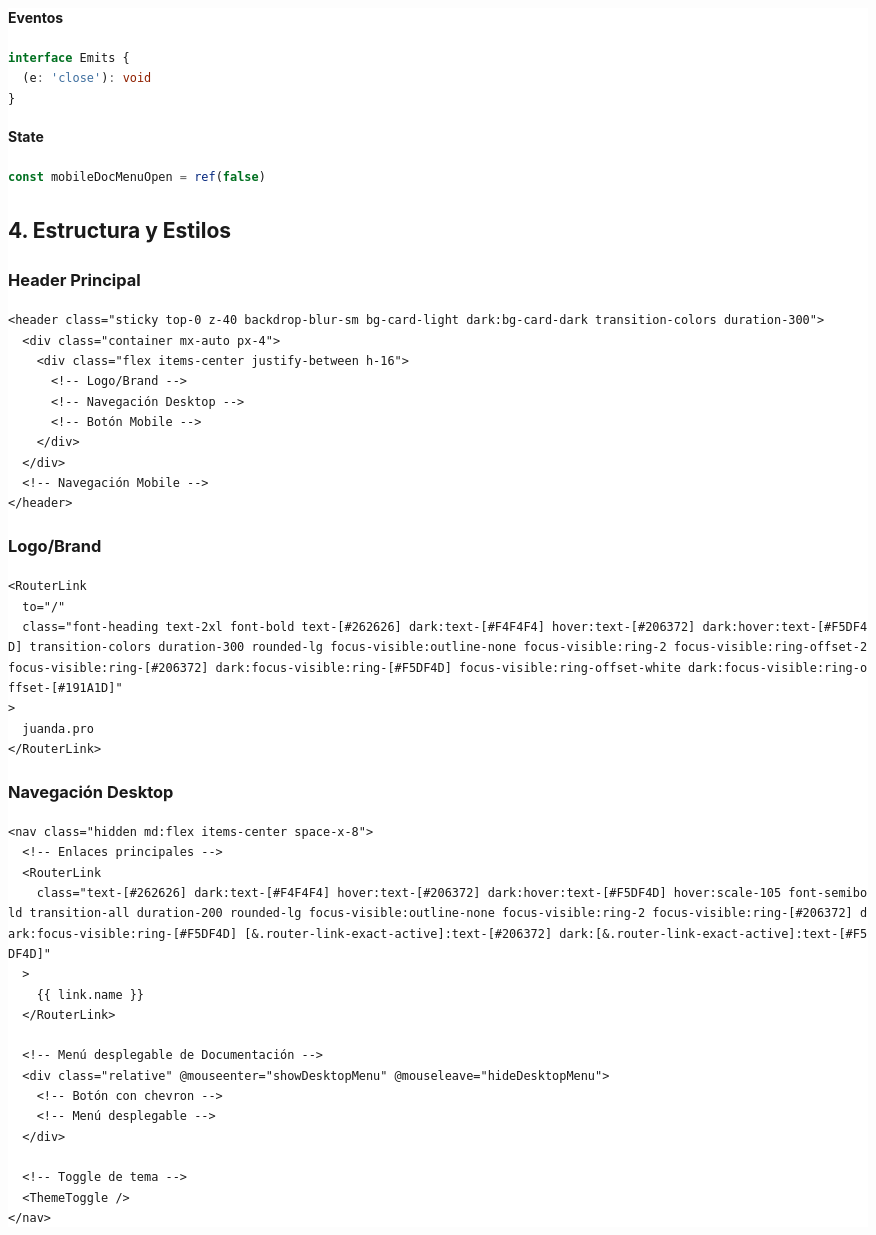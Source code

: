 #### Eventos
```typescript
interface Emits {
  (e: 'close'): void
}
```

#### State
```typescript
const mobileDocMenuOpen = ref(false)
```

## 4. Estructura y Estilos

### Header Principal
```vue
<header class="sticky top-0 z-40 backdrop-blur-sm bg-card-light dark:bg-card-dark transition-colors duration-300">
  <div class="container mx-auto px-4">
    <div class="flex items-center justify-between h-16">
      <!-- Logo/Brand -->
      <!-- Navegación Desktop -->
      <!-- Botón Mobile -->
    </div>
  </div>
  <!-- Navegación Mobile -->
</header>
```

### Logo/Brand
```vue
<RouterLink 
  to="/" 
  class="font-heading text-2xl font-bold text-[#262626] dark:text-[#F4F4F4] hover:text-[#206372] dark:hover:text-[#F5DF4D] transition-colors duration-300 rounded-lg focus-visible:outline-none focus-visible:ring-2 focus-visible:ring-offset-2 focus-visible:ring-[#206372] dark:focus-visible:ring-[#F5DF4D] focus-visible:ring-offset-white dark:focus-visible:ring-offset-[#191A1D]"
>
  juanda.pro
</RouterLink>
```

### Navegación Desktop
```vue
<nav class="hidden md:flex items-center space-x-8">
  <!-- Enlaces principales -->
  <RouterLink
    class="text-[#262626] dark:text-[#F4F4F4] hover:text-[#206372] dark:hover:text-[#F5DF4D] hover:scale-105 font-semibold transition-all duration-200 rounded-lg focus-visible:outline-none focus-visible:ring-2 focus-visible:ring-[#206372] dark:focus-visible:ring-[#F5DF4D] [&.router-link-exact-active]:text-[#206372] dark:[&.router-link-exact-active]:text-[#F5DF4D]"
  >
    {{ link.name }}
  </RouterLink>
  
  <!-- Menú desplegable de Documentación -->
  <div class="relative" @mouseenter="showDesktopMenu" @mouseleave="hideDesktopMenu">
    <!-- Botón con chevron -->
    <!-- Menú desplegable -->
  </div>
  
  <!-- Toggle de tema -->
  <ThemeToggle />
</nav>
```